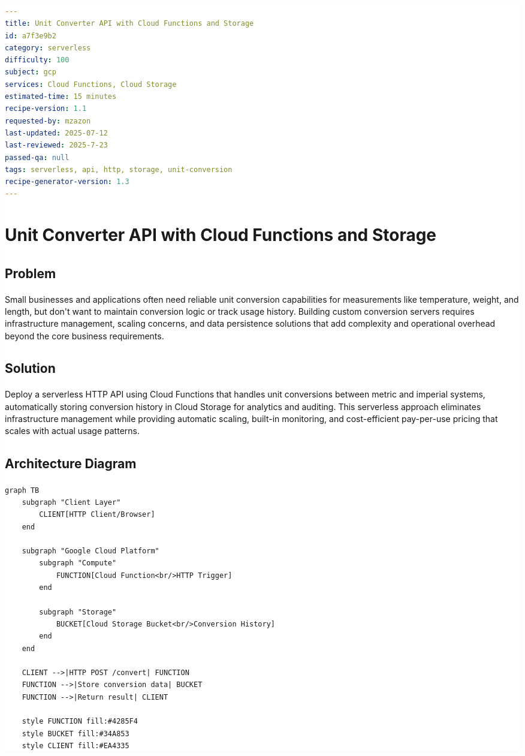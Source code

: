 ```yaml
---
title: Unit Converter API with Cloud Functions and Storage
id: a7f3e9b2
category: serverless
difficulty: 100
subject: gcp
services: Cloud Functions, Cloud Storage
estimated-time: 15 minutes
recipe-version: 1.1
requested-by: mzazon
last-updated: 2025-07-12
last-reviewed: 2025-7-23
passed-qa: null
tags: serverless, api, http, storage, unit-conversion
recipe-generator-version: 1.3
---
```


# Unit Converter API with Cloud Functions and Storage

## Problem

Small businesses and applications often need reliable unit conversion capabilities for measurements like temperature, weight, and length, but don't want to maintain conversion logic or track usage history. Building custom conversion servers requires infrastructure management, scaling concerns, and data persistence solutions that add complexity and operational overhead beyond the core business requirements.

## Solution

Deploy a serverless HTTP API using Cloud Functions that handles unit conversions between metric and imperial systems, automatically storing conversion history in Cloud Storage for analytics and auditing. This serverless approach eliminates infrastructure management while providing automatic scaling, built-in monitoring, and cost-efficient pay-per-use pricing that scales with actual usage patterns.

## Architecture Diagram

```mermaid
graph TB
    subgraph "Client Layer"
        CLIENT[HTTP Client/Browser]
    end
    
    subgraph "Google Cloud Platform"
        subgraph "Compute"
            FUNCTION[Cloud Function<br/>HTTP Trigger]
        end
        
        subgraph "Storage"
            BUCKET[Cloud Storage Bucket<br/>Conversion History]
        end
    end
    
    CLIENT -->|HTTP POST /convert| FUNCTION
    FUNCTION -->|Store conversion data| BUCKET
    FUNCTION -->|Return result| CLIENT
    
    style FUNCTION fill:#4285F4
    style BUCKET fill:#34A853
    style CLIENT fill:#EA4335
```